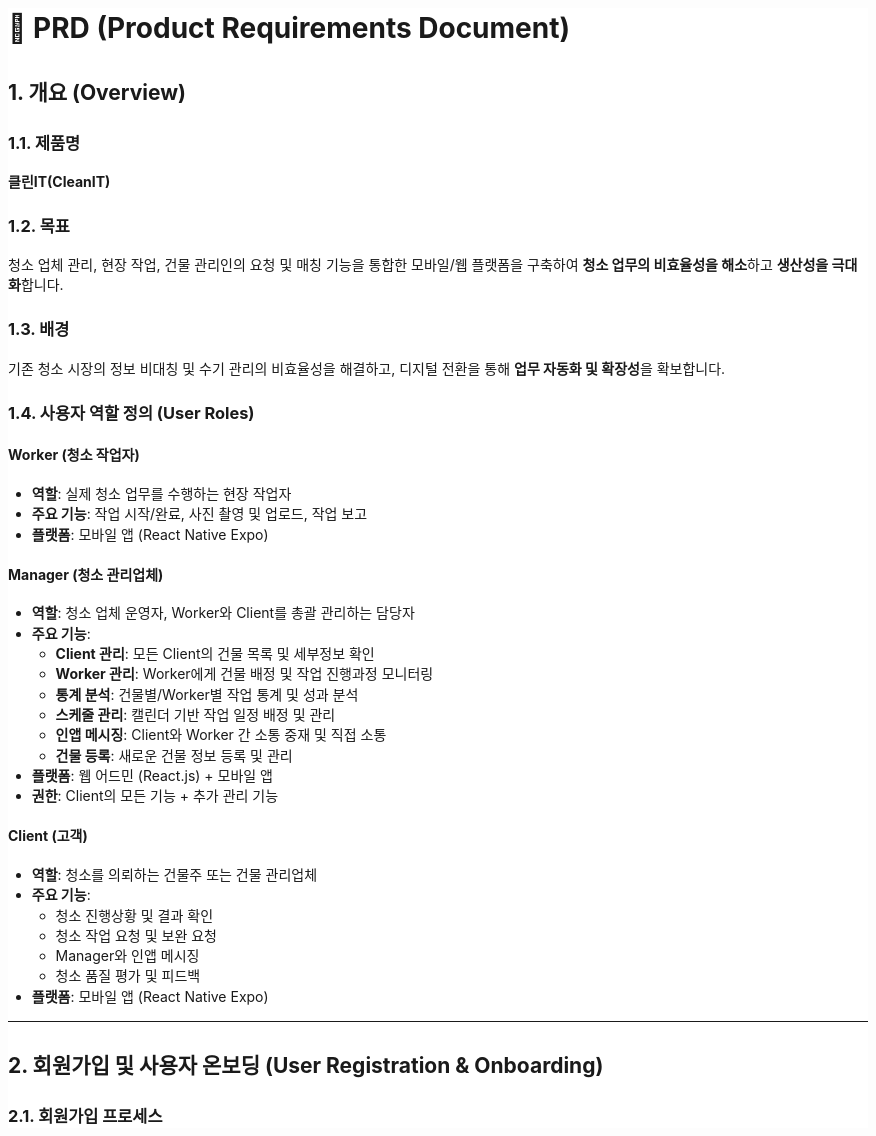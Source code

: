 
# 📝 PRD (Product Requirements Document)

## 1\. 개요 (Overview)

### 1.1. 제품명

**클린IT(CleanIT)**

### 1.2. 목표

청소 업체 관리, 현장 작업, 건물 관리인의 요청 및 매칭 기능을 통합한 모바일/웹 플랫폼을 구축하여 **청소 업무의 비효율성을 해소**하고 **생산성을 극대화**합니다.

### 1.3. 배경

기존 청소 시장의 정보 비대칭 및 수기 관리의 비효율성을 해결하고, 디지털 전환을 통해 **업무 자동화 및 확장성**을 확보합니다.

### 1.4. 사용자 역할 정의 (User Roles)

#### **Worker (청소 작업자)**
- **역할**: 실제 청소 업무를 수행하는 현장 작업자
- **주요 기능**: 작업 시작/완료, 사진 촬영 및 업로드, 작업 보고
- **플랫폼**: 모바일 앱 (React Native Expo)

#### **Manager (청소 관리업체)**
- **역할**: 청소 업체 운영자, Worker와 Client를 총괄 관리하는 담당자
- **주요 기능**: 
  - **Client 관리**: 모든 Client의 건물 목록 및 세부정보 확인
  - **Worker 관리**: Worker에게 건물 배정 및 작업 진행과정 모니터링
  - **통계 분석**: 건물별/Worker별 작업 통계 및 성과 분석
  - **스케줄 관리**: 캘린더 기반 작업 일정 배정 및 관리
  - **인앱 메시징**: Client와 Worker 간 소통 중재 및 직접 소통
  - **건물 등록**: 새로운 건물 정보 등록 및 관리
- **플랫폼**: 웹 어드민 (React.js) + 모바일 앱
- **권한**: Client의 모든 기능 + 추가 관리 기능

#### **Client (고객)**
- **역할**: 청소를 의뢰하는 건물주 또는 건물 관리업체
- **주요 기능**:
  - 청소 진행상황 및 결과 확인
  - 청소 작업 요청 및 보완 요청
  - Manager와 인앱 메시징
  - 청소 품질 평가 및 피드백
- **플랫폼**: 모바일 앱 (React Native Expo)

-----

## 2\. 회원가입 및 사용자 온보딩 (User Registration & Onboarding)

### 2.1. 회원가입 프로세스
